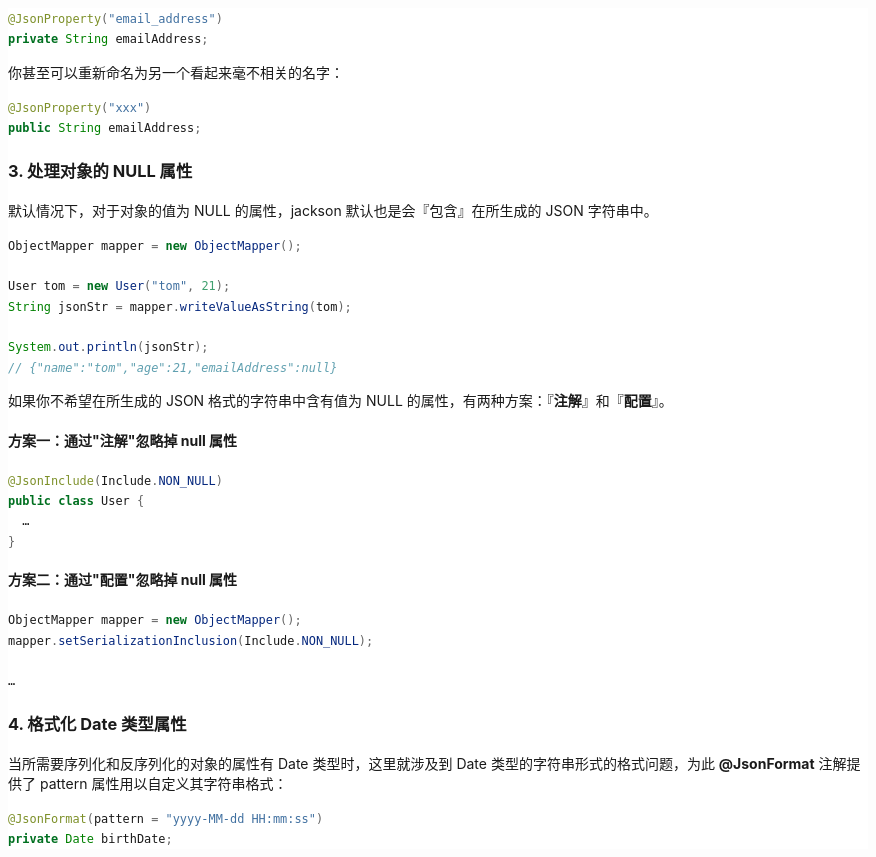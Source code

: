 ```java
@JsonProperty("email_address")
private String emailAddress;
```

你甚至可以重新命名为另一个看起来毫不相关的名字：

```java
@JsonProperty("xxx")
public String emailAddress;
```

### 3. 处理对象的 NULL 属性

默认情况下，对于对象的值为 NULL 的属性，jackson 默认也是会『包含』在所生成的 JSON 字符串中。

```java
ObjectMapper mapper = new ObjectMapper();

User tom = new User("tom", 21);
String jsonStr = mapper.writeValueAsString(tom);

System.out.println(jsonStr);
// {"name":"tom","age":21,"emailAddress":null}
```

如果你不希望在所生成的 JSON 格式的字符串中含有值为 NULL 的属性，有两种方案：『**注解**』和『**配置**』。

#### 方案一：通过"注解"忽略掉 null 属性

```java
@JsonInclude(Include.NON_NULL)
public class User {
  …
}
```

#### 方案二：通过"配置"忽略掉 null 属性

```java
ObjectMapper mapper = new ObjectMapper();
mapper.setSerializationInclusion(Include.NON_NULL);

…
```


### 4. 格式化 Date 类型属性 

当所需要序列化和反序列化的对象的属性有 Date 类型时，这里就涉及到 Date 类型的字符串形式的格式问题，为此 **@JsonFormat** 注解提供了 pattern 属性用以自定义其字符串格式：

```java
@JsonFormat(pattern = "yyyy-MM-dd HH:mm:ss")
private Date birthDate;
```

